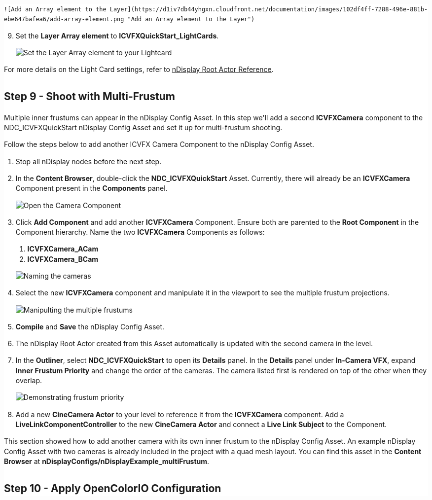     ![Add an Array element to the Layer](https://d1iv7db44yhgxn.cloudfront.net/documentation/images/102df4ff-7288-496e-881b-ebe647bafea6/add-array-element.png "Add an Array element to the Layer")
9.  Set the **Layer Array element** to **ICVFXQuickStart\_LightCards**.
    
    ![Set the Layer Array element to your Lightcard](https://d1iv7db44yhgxn.cloudfront.net/documentation/images/3995b5ce-a201-4703-a233-303a04a44ef9/set-layer-array-element.png "Set the Layer Array element to your Lightcard")

For more details on the Light Card settings, refer to [nDisplay Root Actor Reference](/documentation/en-us/unreal-engine/ndisplay-root-actor-reference-for-unreal-engine).

## Step 9 - Shoot with Multi-Frustum

Multiple inner frustums can appear in the nDisplay Config Asset. In this step we'll add a second **ICVFXCamera** component to the NDC\_ICVFXQuickStart nDisplay Config Asset and set it up for multi-frustum shooting.

Follow the steps below to add another ICVFX Camera Component to the nDisplay Config Asset.

1.  Stop all nDisplay nodes before the next step.
2.  In the **Content Browser**, double-click the **NDC\_ICVFXQuickStart** Asset. Currently, there will already be an **ICVFXCamera** Component present in the **Components** panel.
    
    ![Open the Camera Component](https://d1iv7db44yhgxn.cloudfront.net/documentation/images/55549d43-b4c7-41a4-b2f3-7e926bf6f0fe/icvfx-camera-component.png "Open the Camera Component")
3.  Click **Add Component** and add another **ICVFXCamera** Component. Ensure both are parented to the **Root Component** in the Component hierarchy. Name the two **ICVFXCamera** Components as follows:
    
    1.  **ICVFXCamera\_ACam**
    2.  **ICVFXCamera\_BCam**
    
    ![Naming the cameras](https://d1iv7db44yhgxn.cloudfront.net/documentation/images/d9aef804-2484-49e1-ab0a-ab0f231154a2/icvfx-acam-bcam.png "Naming the cameras")
4.  Select the new **ICVFXCamera** component and manipulate it in the viewport to see the multiple frustum projections.
    
    ![Manipulting the multiple frustums](https://d1iv7db44yhgxn.cloudfront.net/documentation/images/dfe6bedc-c5e5-4257-aa1a-152d626f203d/multiple-frustums-moving.gif)
5.  **Compile** and **Save** the nDisplay Config Asset.
6.  The nDisplay Root Actor created from this Asset automatically is updated with the second camera in the level.
7.  In the **Outliner**, select **NDC\_ICVFXQuickStart** to open its **Details** panel. In the **Details** panel under **In-Camera VFX**, expand **Inner Frustum Priority** and change the order of the cameras. The camera listed first is rendered on top of the other when they overlap.
    
    ![Demonstrating frustum priority](https://d1iv7db44yhgxn.cloudfront.net/documentation/images/e3563a4d-9882-41e7-9fee-d84018aefbec/frustum-priority.gif)
8.  Add a new **CineCamera Actor** to your level to reference it from the **ICVFXCamera** component. Add a **LiveLinkComponentController** to the new **CineCamera Actor** and connect a **Live Link Subject** to the Component.

This section showed how to add another camera with its own inner frustum to the nDisplay Config Asset. An example nDisplay Config Asset with two cameras is already included in the project with a quad mesh layout. You can find this asset in the **Content Browser** at **nDisplayConfigs/nDisplayExample\_multiFrustum**.

## Step 10 - Apply OpenColorIO Configuration
